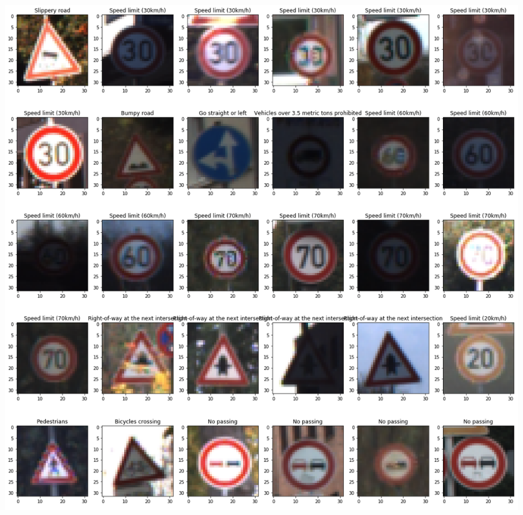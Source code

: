 

![png](output_11_1.png)



![png](output_11_2.png)



![png](output_11_3.png)



![png](output_11_4.png)



![png](output_11_5.png)
